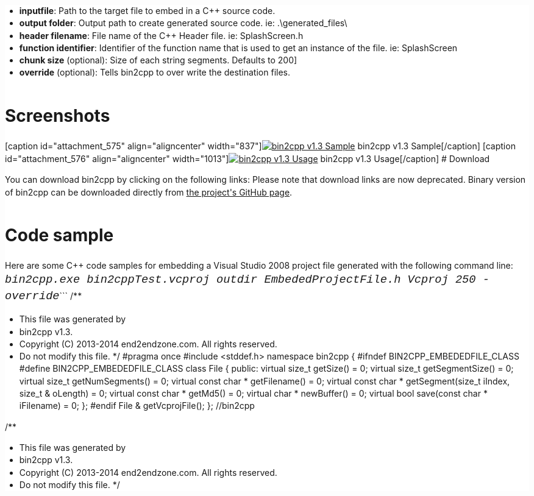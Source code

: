 - **inputfile**: Path to the target file to embed in a C++ source code.
- **output folder**: Output path to create generated source code. ie: .\\generated\_files\\
- **header filename**: File name of the C++ Header file. ie: SplashScreen.h
- **function identifier**: Identifier of the function name that is used to get an instance of the file. ie: SplashScreen
- **chunk size** (optional): Size of each string segments. Defaults to 200\]
- **override** (optional): Tells bin2cpp to over write the destination files.

# <span style="line-height: 1.5;">Screenshots</span>

\[caption id="attachment\_575" align="aligncenter" width="837"\][![bin2cpp v1.3 Sample](https://www.end2endzone.com/wp-content/uploads/2015/01/bin2cpp-v1.3-done.png)](https://www.end2endzone.com/wp-content/uploads/2015/01/bin2cpp-v1.3-done.png) bin2cpp v1.3 Sample\[/caption\] \[caption id="attachment\_576" align="aligncenter" width="1013"\][![bin2cpp v1.3 Usage](https://www.end2endzone.com/wp-content/uploads/2015/01/bin2cpp-v1.3-usage.png)](https://www.end2endzone.com/wp-content/uploads/2015/01/bin2cpp-v1.3-usage.png) bin2cpp v1.3 Usage\[/caption\] # <span style="line-height: 1.5;">Download</span>

You can download bin2cpp by clicking on the following links: Please note that download links are now deprecated. Binary version of bin2cpp can be downloaded directly from [the project's GitHub page](http://github.com/end2endzone/bin2cpp/releases).

# <span style="line-height: 1.5;">Code sample</span>

Here are some C++ code samples for embedding a Visual Studio 2008 project file generated with the following command line: *<span style="font-family: courier new,courier; font-size: 14pt;">bin2cpp.exe bin2cppTest.vcproj outdir EmbededProjectFile.h Vcproj 250 -override</span>*```
/**
 * This file was generated by
 * bin2cpp v1.3.
 * Copyright (C) 2013-2014 end2endzone.com. All rights reserved.
 * Do not modify this file.
 */
#pragma once
#include <stddef.h>
namespace bin2cpp
{
  #ifndef BIN2CPP_EMBEDEDFILE_CLASS
  #define BIN2CPP_EMBEDEDFILE_CLASS
  class File
  {
  public:
    virtual size_t getSize() = 0;
    virtual size_t getSegmentSize() = 0;
    virtual size_t getNumSegments() = 0;
    virtual const char * getFilename() = 0;
    virtual const char * getSegment(size_t iIndex, size_t & oLength) = 0;
    virtual const char * getMd5() = 0;
    virtual char * newBuffer() = 0;
    virtual bool save(const char * iFilename) = 0;
  };
  #endif
  File & getVcprojFile();
}; //bin2cpp
```

```
/**
 * This file was generated by
 * bin2cpp v1.3.
 * Copyright (C) 2013-2014 end2endzone.com. All rights reserved.
 * Do not modify this file.
 */
